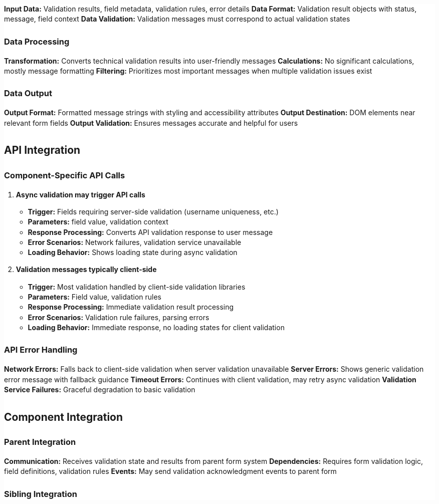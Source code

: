 **Input Data:** Validation results, field metadata, validation rules, error details
**Data Format:** Validation result objects with status, message, field context
**Data Validation:** Validation messages must correspond to actual validation states

### Data Processing

**Transformation:** Converts technical validation results into user-friendly messages
**Calculations:** No significant calculations, mostly message formatting
**Filtering:** Prioritizes most important messages when multiple validation issues exist

### Data Output

**Output Format:** Formatted message strings with styling and accessibility attributes
**Output Destination:** DOM elements near relevant form fields
**Output Validation:** Ensures messages accurate and helpful for users

## API Integration

### Component-Specific API Calls

1. **Async validation may trigger API calls**
   - **Trigger:** Fields requiring server-side validation (username uniqueness, etc.)
   - **Parameters:** field value, validation context
   - **Response Processing:** Converts API validation response to user message
   - **Error Scenarios:** Network failures, validation service unavailable
   - **Loading Behavior:** Shows loading state during async validation

2. **Validation messages typically client-side**
   - **Trigger:** Most validation handled by client-side validation libraries
   - **Parameters:** Field value, validation rules
   - **Response Processing:** Immediate validation result processing
   - **Error Scenarios:** Validation rule failures, parsing errors
   - **Loading Behavior:** Immediate response, no loading states for client validation

### API Error Handling

**Network Errors:** Falls back to client-side validation when server validation unavailable
**Server Errors:** Shows generic validation error message with fallback guidance
**Timeout Errors:** Continues with client validation, may retry async validation
**Validation Service Failures:** Graceful degradation to basic validation

## Component Integration

### Parent Integration

**Communication:** Receives validation state and results from parent form system
**Dependencies:** Requires form validation logic, field definitions, validation rules
**Events:** May send validation acknowledgment events to parent form

### Sibling Integration
